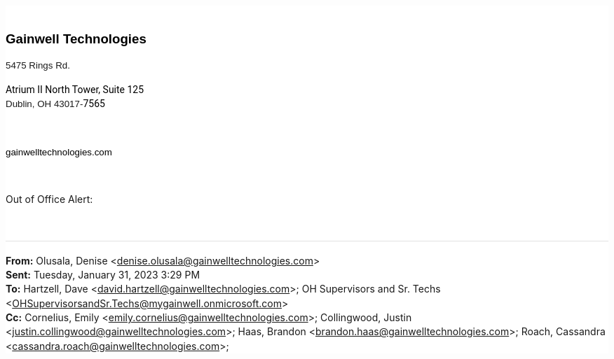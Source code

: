 **<span style="font-size:14.0pt;font-family:&quot;Arial&quot;,sans-serif;
color:black;mso-ligatures:none"></span>**

 

**<span style="font-size:14.0pt;font-family:&quot;Arial&quot;,sans-serif;
color:black;mso-ligatures:none">Gainwell Technologies
</span>**<span style="mso-ligatures:none"></span>

<span style="font-size:10.0pt;font-family:&quot;Arial&quot;,sans-serif;
mso-ligatures:none">5475 Rings Rd.</span><span style="font-size:10.5pt;
font-family:Roboto;background:white;mso-ligatures:none"></span>

<span style="font-size:10.5pt;font-family:Roboto;color:black;
background:white;mso-ligatures:none">Atrium II North Tower, Suite
125</span><span style="font-size:10.0pt;font-family:&quot;Arial&quot;,sans-serif;mso-ligatures:none">  
Dublin, OH
43017-</span><span style="font-size:10.5pt;font-family:Roboto;
color:black;background:white;mso-ligatures:none">7565</span><span style="font-size:10.5pt;font-family:Roboto;background:white;mso-ligatures:none"></span>

<span style="font-size:10.0pt;font-family:&quot;Arial&quot;,sans-serif;
color:black;mso-ligatures:none"></span>

 

<span style="mso-ligatures:none"><span class="image"></span></span><span style="font-size:10.0pt;font-family:&quot;Arial&quot;,sans-serif;mso-ligatures:none"></span>

<span style="font-size:10.0pt;font-family:&quot;Arial&quot;,sans-serif;
color:black;mso-ligatures:none">gainwelltechnologies.com</span><span style="mso-ligatures:none"></span>

<span style="mso-ligatures:none"></span>

 

<span style="mso-ligatures:none">Out of Office Alert:  </span>

</div>

 

<div>

<div style="border:none;border-top:solid #E1E1E1 1.0pt;padding:3.0pt 0in 0in 0in">

**<span style="mso-ligatures:
none">From:</span>**<span style="mso-ligatures:none"> Olusala, Denise
\<</span>[<span style="mso-ligatures:
none">denise.olusala@gainwelltechnologies.com</span>](mailto:denise.olusala@gainwelltechnologies.com)<span style="mso-ligatures:
none">\>  
**Sent:** Tuesday, January 31, 2023 3:29 PM  
**To:** Hartzell, Dave \<</span>[<span style="mso-ligatures:
none">david.hartzell@gainwelltechnologies.com</span>](mailto:david.hartzell@gainwelltechnologies.com)<span style="mso-ligatures:
none">\>; OH Supervisors and Sr. Techs
\<</span>[<span style="mso-ligatures:none">OHSupervisorsandSr.Techs@mygainwell.onmicrosoft.com</span>](mailto:OHSupervisorsandSr.Techs@mygainwell.onmicrosoft.com)<span style="mso-ligatures:none">\>  
**Cc:** Cornelius, Emily \<</span>[<span style="mso-ligatures:
none">emily.cornelius@gainwelltechnologies.com</span>](mailto:emily.cornelius@gainwelltechnologies.com)<span style="mso-ligatures:none">\>;
Collingwood, Justin
\<</span>[<span style="mso-ligatures:none">justin.collingwood@gainwelltechnologies.com</span>](mailto:justin.collingwood@gainwelltechnologies.com)<span style="mso-ligatures:none">\>;
Haas, Brandon \<</span>[<span style="mso-ligatures:
none">brandon.haas@gainwelltechnologies.com</span>](mailto:brandon.haas@gainwelltechnologies.com)<span style="mso-ligatures:
none">\>; Roach, Cassandra \<</span>[<span style="mso-ligatures:
none">cassandra.roach@gainwelltechnologies.com</span>](mailto:cassandra.roach@gainwelltechnologies.com)<span style="mso-ligatures:none">\>;
